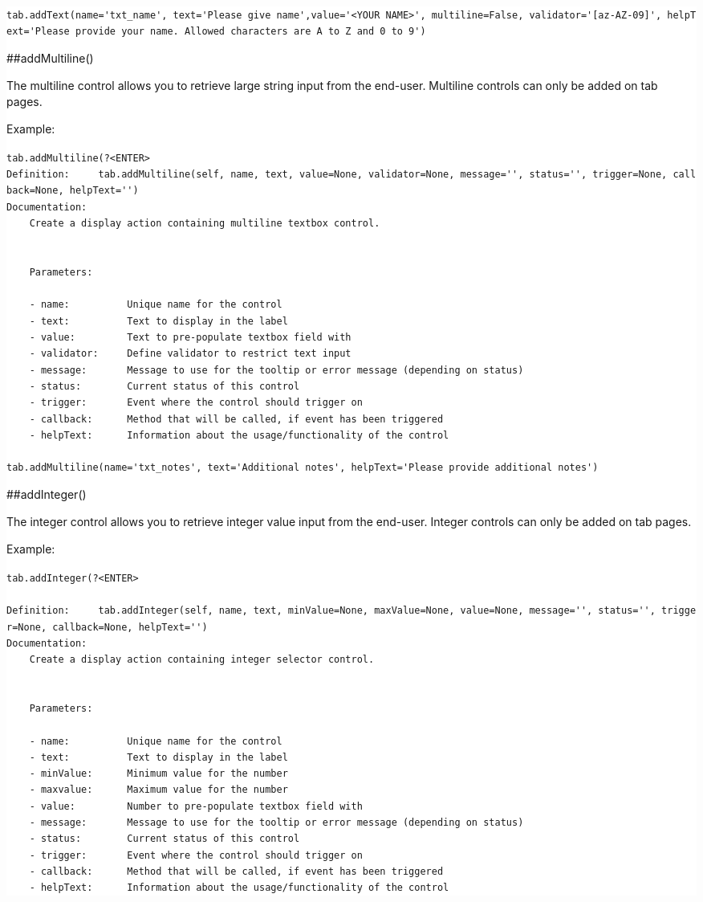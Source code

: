     tab.addText(name='txt_name', text='Please give name',value='<YOUR NAME>', multiline=False, validator='[az-AZ-09]', helpText='Please provide your name. Allowed characters are A to Z and 0 to 9')


##addMultiline()

The multiline control allows you to retrieve large string input from the end-user.
Multiline controls can only be added on tab pages.

Example:

    tab.addMultiline(?<ENTER>
    Definition:     tab.addMultiline(self, name, text, value=None, validator=None, message='', status='', trigger=None, callback=None, helpText='')
    Documentation:
        Create a display action containing multiline textbox control.
    
    
        Parameters:
    
        - name:          Unique name for the control
        - text:          Text to display in the label
        - value:         Text to pre-populate textbox field with
        - validator:     Define validator to restrict text input
        - message:       Message to use for the tooltip or error message (depending on status)
        - status:        Current status of this control
        - trigger:       Event where the control should trigger on
        - callback:      Method that will be called, if event has been triggered
        - helpText:      Information about the usage/functionality of the control
    
    tab.addMultiline(name='txt_notes', text='Additional notes', helpText='Please provide additional notes')


##addInteger()

The integer control allows you to retrieve integer value input from the end-user.
Integer controls can only be added on tab pages.

Example:

    tab.addInteger(?<ENTER>

    Definition:     tab.addInteger(self, name, text, minValue=None, maxValue=None, value=None, message='', status='', trigger=None, callback=None, helpText='')
    Documentation:
        Create a display action containing integer selector control.
    
    
        Parameters:
    
        - name:          Unique name for the control
        - text:          Text to display in the label
        - minValue:      Minimum value for the number
        - maxvalue:      Maximum value for the number
        - value:         Number to pre-populate textbox field with
        - message:       Message to use for the tooltip or error message (depending on status)
        - status:        Current status of this control
        - trigger:       Event where the control should trigger on
        - callback:      Method that will be called, if event has been triggered
        - helpText:      Information about the usage/functionality of the control
    